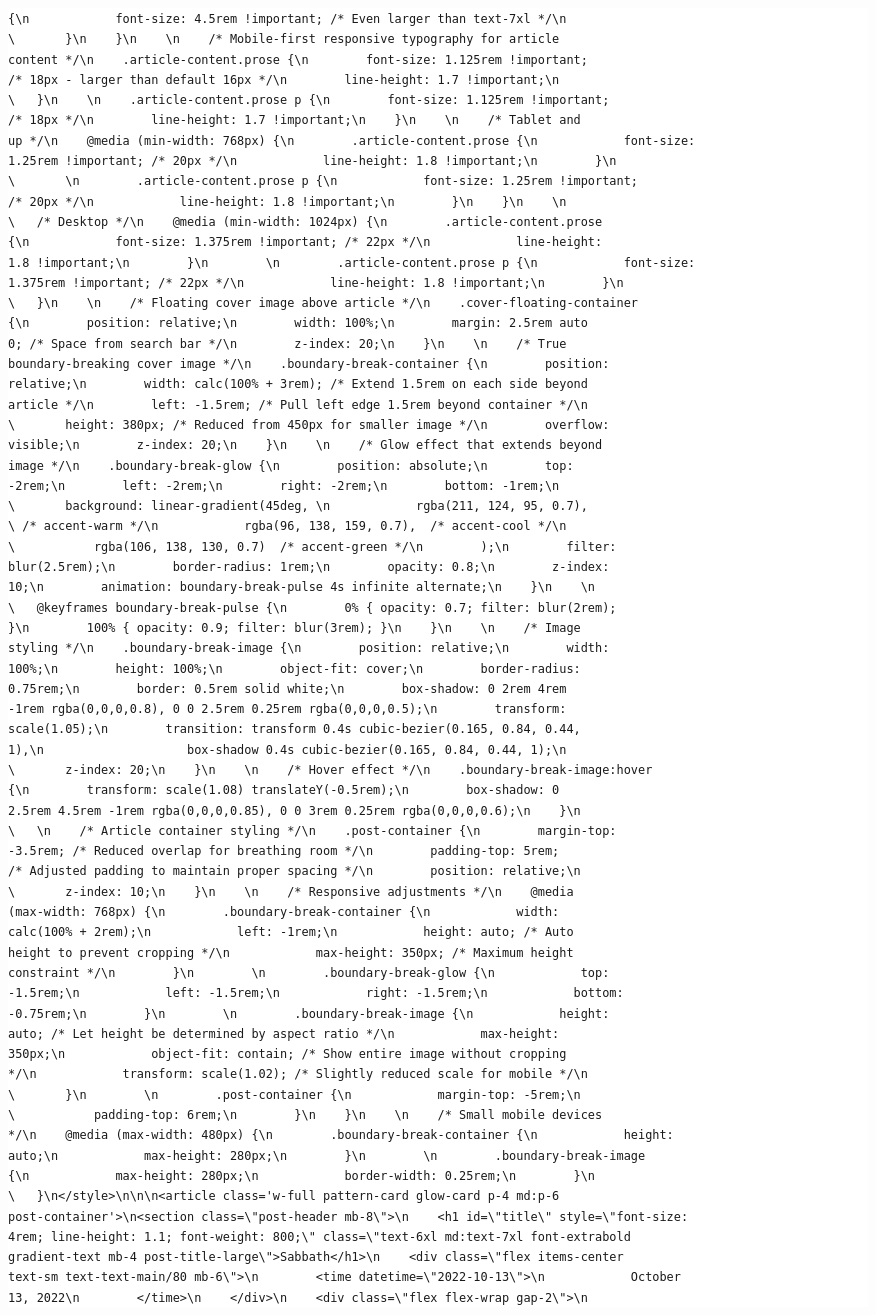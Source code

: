     {\n            font-size: 4.5rem !important; /* Even larger than text-7xl */\n
    \       }\n    }\n    \n    /* Mobile-first responsive typography for article
    content */\n    .article-content.prose {\n        font-size: 1.125rem !important;
    /* 18px - larger than default 16px */\n        line-height: 1.7 !important;\n
    \   }\n    \n    .article-content.prose p {\n        font-size: 1.125rem !important;
    /* 18px */\n        line-height: 1.7 !important;\n    }\n    \n    /* Tablet and
    up */\n    @media (min-width: 768px) {\n        .article-content.prose {\n            font-size:
    1.25rem !important; /* 20px */\n            line-height: 1.8 !important;\n        }\n
    \       \n        .article-content.prose p {\n            font-size: 1.25rem !important;
    /* 20px */\n            line-height: 1.8 !important;\n        }\n    }\n    \n
    \   /* Desktop */\n    @media (min-width: 1024px) {\n        .article-content.prose
    {\n            font-size: 1.375rem !important; /* 22px */\n            line-height:
    1.8 !important;\n        }\n        \n        .article-content.prose p {\n            font-size:
    1.375rem !important; /* 22px */\n            line-height: 1.8 !important;\n        }\n
    \   }\n    \n    /* Floating cover image above article */\n    .cover-floating-container
    {\n        position: relative;\n        width: 100%;\n        margin: 2.5rem auto
    0; /* Space from search bar */\n        z-index: 20;\n    }\n    \n    /* True
    boundary-breaking cover image */\n    .boundary-break-container {\n        position:
    relative;\n        width: calc(100% + 3rem); /* Extend 1.5rem on each side beyond
    article */\n        left: -1.5rem; /* Pull left edge 1.5rem beyond container */\n
    \       height: 380px; /* Reduced from 450px for smaller image */\n        overflow:
    visible;\n        z-index: 20;\n    }\n    \n    /* Glow effect that extends beyond
    image */\n    .boundary-break-glow {\n        position: absolute;\n        top:
    -2rem;\n        left: -2rem;\n        right: -2rem;\n        bottom: -1rem;\n
    \       background: linear-gradient(45deg, \n            rgba(211, 124, 95, 0.7),
    \ /* accent-warm */\n            rgba(96, 138, 159, 0.7),  /* accent-cool */\n
    \           rgba(106, 138, 130, 0.7)  /* accent-green */\n        );\n        filter:
    blur(2.5rem);\n        border-radius: 1rem;\n        opacity: 0.8;\n        z-index:
    10;\n        animation: boundary-break-pulse 4s infinite alternate;\n    }\n    \n
    \   @keyframes boundary-break-pulse {\n        0% { opacity: 0.7; filter: blur(2rem);
    }\n        100% { opacity: 0.9; filter: blur(3rem); }\n    }\n    \n    /* Image
    styling */\n    .boundary-break-image {\n        position: relative;\n        width:
    100%;\n        height: 100%;\n        object-fit: cover;\n        border-radius:
    0.75rem;\n        border: 0.5rem solid white;\n        box-shadow: 0 2rem 4rem
    -1rem rgba(0,0,0,0.8), 0 0 2.5rem 0.25rem rgba(0,0,0,0.5);\n        transform:
    scale(1.05);\n        transition: transform 0.4s cubic-bezier(0.165, 0.84, 0.44,
    1),\n                    box-shadow 0.4s cubic-bezier(0.165, 0.84, 0.44, 1);\n
    \       z-index: 20;\n    }\n    \n    /* Hover effect */\n    .boundary-break-image:hover
    {\n        transform: scale(1.08) translateY(-0.5rem);\n        box-shadow: 0
    2.5rem 4.5rem -1rem rgba(0,0,0,0.85), 0 0 3rem 0.25rem rgba(0,0,0,0.6);\n    }\n
    \   \n    /* Article container styling */\n    .post-container {\n        margin-top:
    -3.5rem; /* Reduced overlap for breathing room */\n        padding-top: 5rem;
    /* Adjusted padding to maintain proper spacing */\n        position: relative;\n
    \       z-index: 10;\n    }\n    \n    /* Responsive adjustments */\n    @media
    (max-width: 768px) {\n        .boundary-break-container {\n            width:
    calc(100% + 2rem);\n            left: -1rem;\n            height: auto; /* Auto
    height to prevent cropping */\n            max-height: 350px; /* Maximum height
    constraint */\n        }\n        \n        .boundary-break-glow {\n            top:
    -1.5rem;\n            left: -1.5rem;\n            right: -1.5rem;\n            bottom:
    -0.75rem;\n        }\n        \n        .boundary-break-image {\n            height:
    auto; /* Let height be determined by aspect ratio */\n            max-height:
    350px;\n            object-fit: contain; /* Show entire image without cropping
    */\n            transform: scale(1.02); /* Slightly reduced scale for mobile */\n
    \       }\n        \n        .post-container {\n            margin-top: -5rem;\n
    \           padding-top: 6rem;\n        }\n    }\n    \n    /* Small mobile devices
    */\n    @media (max-width: 480px) {\n        .boundary-break-container {\n            height:
    auto;\n            max-height: 280px;\n        }\n        \n        .boundary-break-image
    {\n            max-height: 280px;\n            border-width: 0.25rem;\n        }\n
    \   }\n</style>\n\n\n<article class='w-full pattern-card glow-card p-4 md:p-6
    post-container'>\n<section class=\"post-header mb-8\">\n    <h1 id=\"title\" style=\"font-size:
    4rem; line-height: 1.1; font-weight: 800;\" class=\"text-6xl md:text-7xl font-extrabold
    gradient-text mb-4 post-title-large\">Sabbath</h1>\n    <div class=\"flex items-center
    text-sm text-text-main/80 mb-6\">\n        <time datetime=\"2022-10-13\">\n            October
    13, 2022\n        </time>\n    </div>\n    <div class=\"flex flex-wrap gap-2\">\n